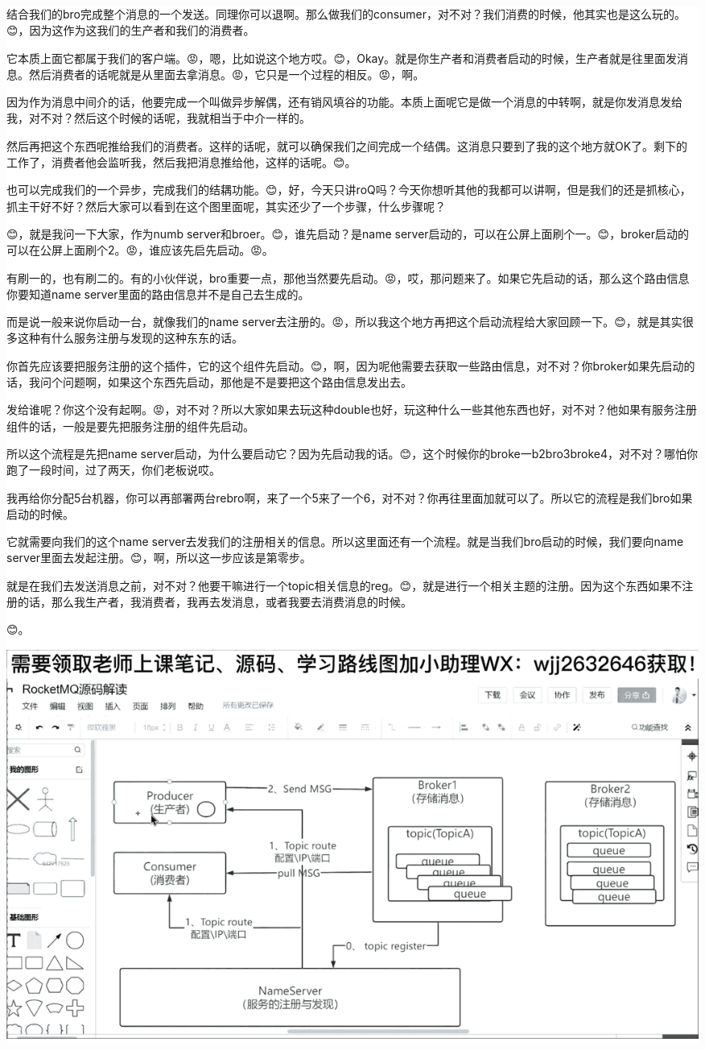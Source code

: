 结合我们的bro完成整个消息的一个发送。同理你可以退啊。那么做我们的consumer，对不对？我们消费的时候，他其实也是这么玩的。😊，因为这作为这我们的生产者和我们的消费者。

它本质上面它都属于我们的客户端。😡，嗯，比如说这个地方哎。😊，Okay。就是你生产者和消费者启动的时候，生产者就是往里面发消息。然后消费者的话呢就是从里面去拿消息。😡，它只是一个过程的相反。😡，啊。

因为作为消息中间介的话，他要完成一个叫做异步解偶，还有销风填谷的功能。本质上面呢它是做一个消息的中转啊，就是你发消息发给我，对不对？然后这个时候的话呢，我就相当于中介一样的。

然后再把这个东西呢推给我们的消费者。这样的话呢，就可以确保我们之间完成一个结偶。这消息只要到了我的这个地方就OK了。剩下的工作了，消费者他会监听我，然后我把消息推给他，这样的话呢。😊。

也可以完成我们的一个异步，完成我们的结耦功能。😊，好，今天只讲roQ吗？今天你想听其他的我都可以讲啊，但是我们的还是抓核心，抓主干好不好？然后大家可以看到在这个图里面呢，其实还少了一个步骤，什么步骤呢？

😊，就是我问一下大家，作为numb server和broer。😊，谁先启动？是name server启动的，可以在公屏上面刷个一。😊，broker启动的可以在公屏上面刷个2。😡，谁应该先启先启动。😡。

有刷一的，也有刷二的。有的小伙伴说，bro重要一点，那他当然要先启动。😡，哎，那问题来了。如果它先启动的话，那么这个路由信息你要知道name server里面的路由信息并不是自己去生成的。

而是说一般来说你启动一台，就像我们的name server去注册的。😡，所以我这个地方再把这个启动流程给大家回顾一下。😊，就是其实很多这种有什么服务注册与发现的这种东东的话。

你首先应该要把服务注册的这个插件，它的这个组件先启动。😊，啊，因为呢他需要去获取一些路由信息，对不对？你broker如果先启动的话，我问个问题啊，如果这个东西先启动，那他是不是要把这个路由信息发出去。

发给谁呢？你这个没有起啊。😡，对不对？所以大家如果去玩这种double也好，玩这种什么一些其他东西也好，对不对？他如果有服务注册组件的话，一般是要先把服务注册的组件先启动。

所以这个流程是先把name server启动，为什么要启动它？因为先启动我的话。😊，这个时候你的broke一b2bro3broke4，对不对？哪怕你跑了一段时间，过了两天，你们老板说哎。

我再给你分配5台机器，你可以再部署两台rebro啊，来了一个5来了一个6，对不对？你再往里面加就可以了。所以它的流程是我们bro如果启动的时候。

它就需要向我们的这个name server去发我们的注册相关的信息。所以这里面还有一个流程。就是当我们bro启动的时候，我们要向name server里面去发起注册。😊，啊，所以这一步应该是第零步。

就是在我们去发送消息之前，对不对？他要干嘛进行一个topic相关信息的reg。😊，就是进行一个相关主题的注册。因为这个东西如果不注册的话，那么我生产者，我消费者，我再去发消息，或者我要去消费消息的时候。

😊。

![](img/1261935c47c327484220e73d42388717_11.png)